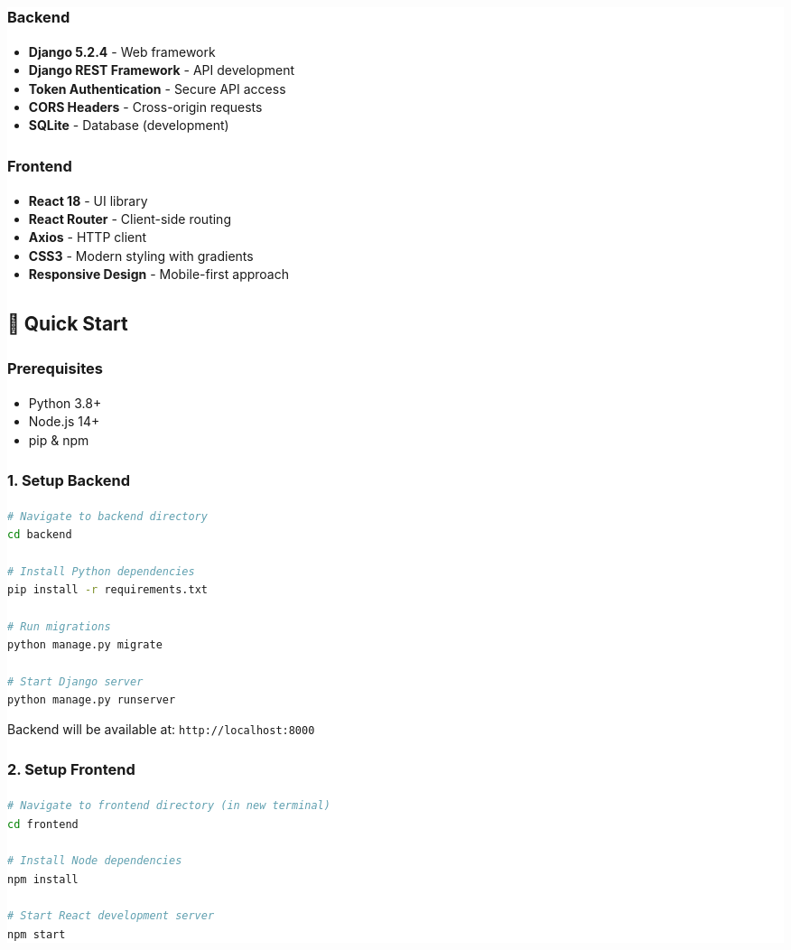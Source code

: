 ### Backend

- **Django 5.2.4** - Web framework
- **Django REST Framework** - API development
- **Token Authentication** - Secure API access
- **CORS Headers** - Cross-origin requests
- **SQLite** - Database (development)

### Frontend

- **React 18** - UI library
- **React Router** - Client-side routing
- **Axios** - HTTP client
- **CSS3** - Modern styling with gradients
- **Responsive Design** - Mobile-first approach

## 🚀 Quick Start

### Prerequisites

- Python 3.8+
- Node.js 14+
- pip & npm

### 1. Setup Backend

```bash
# Navigate to backend directory
cd backend

# Install Python dependencies
pip install -r requirements.txt

# Run migrations
python manage.py migrate

# Start Django server
python manage.py runserver
```

Backend will be available at: `http://localhost:8000`

### 2. Setup Frontend

```bash
# Navigate to frontend directory (in new terminal)
cd frontend

# Install Node dependencies
npm install

# Start React development server
npm start
```
